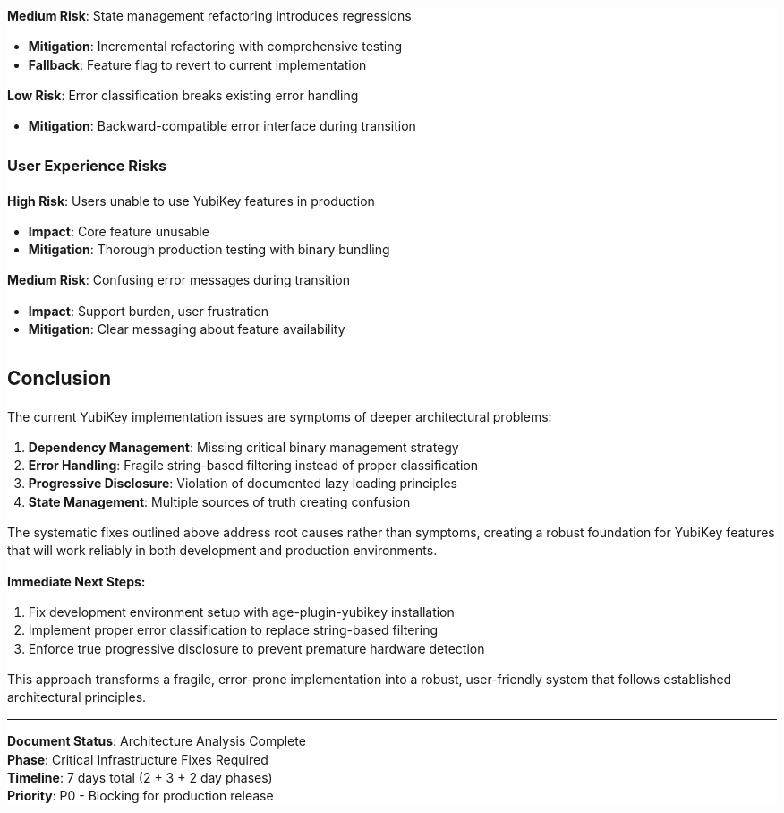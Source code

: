 **Medium Risk**: State management refactoring introduces regressions  
- **Mitigation**: Incremental refactoring with comprehensive testing
- **Fallback**: Feature flag to revert to current implementation

**Low Risk**: Error classification breaks existing error handling
- **Mitigation**: Backward-compatible error interface during transition

### **User Experience Risks**

**High Risk**: Users unable to use YubiKey features in production
- **Impact**: Core feature unusable
- **Mitigation**: Thorough production testing with binary bundling

**Medium Risk**: Confusing error messages during transition
- **Impact**: Support burden, user frustration
- **Mitigation**: Clear messaging about feature availability

## Conclusion

The current YubiKey implementation issues are symptoms of deeper architectural problems:

1. **Dependency Management**: Missing critical binary management strategy
2. **Error Handling**: Fragile string-based filtering instead of proper classification  
3. **Progressive Disclosure**: Violation of documented lazy loading principles
4. **State Management**: Multiple sources of truth creating confusion

The systematic fixes outlined above address root causes rather than symptoms, creating a robust foundation for YubiKey features that will work reliably in both development and production environments.

**Immediate Next Steps:**
1. Fix development environment setup with age-plugin-yubikey installation
2. Implement proper error classification to replace string-based filtering
3. Enforce true progressive disclosure to prevent premature hardware detection

This approach transforms a fragile, error-prone implementation into a robust, user-friendly system that follows established architectural principles.

---

**Document Status**: Architecture Analysis Complete  
**Phase**: Critical Infrastructure Fixes Required  
**Timeline**: 7 days total (2 + 3 + 2 day phases)  
**Priority**: P0 - Blocking for production release